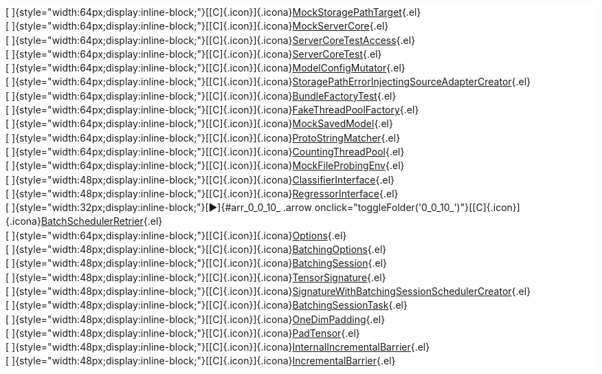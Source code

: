   [ ]{style="width:64px;display:inline-block;"}[[C]{.icon}]{.icona}[MockStoragePathTarget](classtensorflow_1_1serving_1_1test__util_1_1MockStoragePathTarget.html){.el}                                                                  
  [ ]{style="width:64px;display:inline-block;"}[[C]{.icon}]{.icona}[MockServerCore](classtensorflow_1_1serving_1_1test__util_1_1MockServerCore.html){.el}                                                                                
  [ ]{style="width:64px;display:inline-block;"}[[C]{.icon}]{.icona}[ServerCoreTestAccess](classtensorflow_1_1serving_1_1test__util_1_1ServerCoreTestAccess.html){.el}                                                                    
  [ ]{style="width:64px;display:inline-block;"}[[C]{.icon}]{.icona}[ServerCoreTest](classtensorflow_1_1serving_1_1test__util_1_1ServerCoreTest.html){.el}                                                                                
  [ ]{style="width:64px;display:inline-block;"}[[C]{.icon}]{.icona}[ModelConfigMutator](classtensorflow_1_1serving_1_1test__util_1_1ModelConfigMutator.html){.el}                                                                        
  [ ]{style="width:64px;display:inline-block;"}[[C]{.icon}]{.icona}[StoragePathErrorInjectingSourceAdapterCreator](classtensorflow_1_1serving_1_1test__util_1_1StoragePathErrorInjectingSourceAdapterCreator.html){.el}                  
  [ ]{style="width:64px;display:inline-block;"}[[C]{.icon}]{.icona}[BundleFactoryTest](classtensorflow_1_1serving_1_1test__util_1_1BundleFactoryTest.html){.el}                                                                          
  [ ]{style="width:64px;display:inline-block;"}[[C]{.icon}]{.icona}[FakeThreadPoolFactory](classtensorflow_1_1serving_1_1test__util_1_1FakeThreadPoolFactory.html){.el}                                                                  
  [ ]{style="width:64px;display:inline-block;"}[[C]{.icon}]{.icona}[MockSavedModel](classtensorflow_1_1serving_1_1test__util_1_1MockSavedModel.html){.el}                                                                                
  [ ]{style="width:64px;display:inline-block;"}[[C]{.icon}]{.icona}[ProtoStringMatcher](classtensorflow_1_1serving_1_1test__util_1_1ProtoStringMatcher.html){.el}                                                                        
  [ ]{style="width:64px;display:inline-block;"}[[C]{.icon}]{.icona}[CountingThreadPool](classtensorflow_1_1serving_1_1test__util_1_1CountingThreadPool.html){.el}                                                                        
  [ ]{style="width:64px;display:inline-block;"}[[C]{.icon}]{.icona}[MockFileProbingEnv](classtensorflow_1_1serving_1_1test__util_1_1MockFileProbingEnv.html){.el}                                                                        
  [ ]{style="width:48px;display:inline-block;"}[[C]{.icon}]{.icona}[ClassifierInterface](classtensorflow_1_1serving_1_1ClassifierInterface.html){.el}                                                                                    
  [ ]{style="width:48px;display:inline-block;"}[[C]{.icon}]{.icona}[RegressorInterface](classtensorflow_1_1serving_1_1RegressorInterface.html){.el}                                                                                      
  [ ]{style="width:32px;display:inline-block;"}[►]{#arr_0_0_10_ .arrow onclick="toggleFolder('0_0_10_')"}[[C]{.icon}]{.icona}[BatchSchedulerRetrier](classtensorflow_1_1serving_1_1BatchSchedulerRetrier.html){.el}                      
  [ ]{style="width:64px;display:inline-block;"}[[C]{.icon}]{.icona}[Options](structtensorflow_1_1serving_1_1BatchSchedulerRetrier_1_1Options.html){.el}                                                                                  
  [ ]{style="width:48px;display:inline-block;"}[[C]{.icon}]{.icona}[BatchingOptions](structtensorflow_1_1serving_1_1BatchingOptions.html){.el}                                                                                           
  [ ]{style="width:48px;display:inline-block;"}[[C]{.icon}]{.icona}[BatchingSession](classtensorflow_1_1serving_1_1BatchingSession.html){.el}                                                                                            
  [ ]{style="width:48px;display:inline-block;"}[[C]{.icon}]{.icona}[TensorSignature](structtensorflow_1_1serving_1_1TensorSignature.html){.el}                                                                                           
  [ ]{style="width:48px;display:inline-block;"}[[C]{.icon}]{.icona}[SignatureWithBatchingSessionSchedulerCreator](structtensorflow_1_1serving_1_1SignatureWithBatchingSessionSchedulerCreator.html){.el}                                 
  [ ]{style="width:48px;display:inline-block;"}[[C]{.icon}]{.icona}[BatchingSessionTask](structtensorflow_1_1serving_1_1BatchingSessionTask.html){.el}                                                                                   
  [ ]{style="width:48px;display:inline-block;"}[[C]{.icon}]{.icona}[OneDimPadding](structtensorflow_1_1serving_1_1OneDimPadding.html){.el}                                                                                               
  [ ]{style="width:48px;display:inline-block;"}[[C]{.icon}]{.icona}[PadTensor](structtensorflow_1_1serving_1_1PadTensor.html){.el}                                                                                                       
  [ ]{style="width:48px;display:inline-block;"}[[C]{.icon}]{.icona}[InternalIncrementalBarrier](classtensorflow_1_1serving_1_1InternalIncrementalBarrier.html){.el}                                                                      
  [ ]{style="width:48px;display:inline-block;"}[[C]{.icon}]{.icona}[IncrementalBarrier](classtensorflow_1_1serving_1_1IncrementalBarrier.html){.el}                                                                                      
